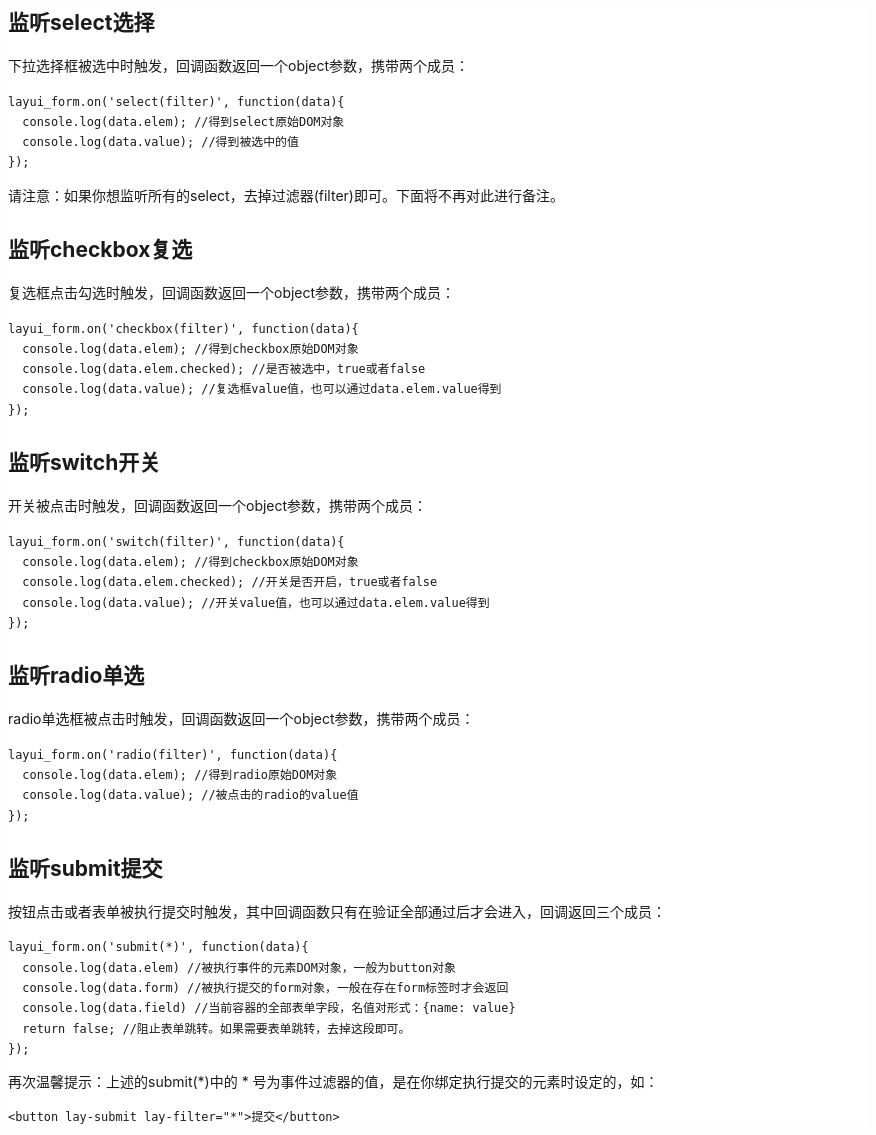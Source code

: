 
## 监听select选择

下拉选择框被选中时触发，回调函数返回一个object参数，携带两个成员：

	layui_form.on('select(filter)', function(data){
	  console.log(data.elem); //得到select原始DOM对象
	  console.log(data.value); //得到被选中的值
	});  

请注意：如果你想监听所有的select，去掉过滤器(filter)即可。下面将不再对此进行备注。

## 监听checkbox复选
复选框点击勾选时触发，回调函数返回一个object参数，携带两个成员：

	layui_form.on('checkbox(filter)', function(data){
	  console.log(data.elem); //得到checkbox原始DOM对象
	  console.log(data.elem.checked); //是否被选中，true或者false
	  console.log(data.value); //复选框value值，也可以通过data.elem.value得到
	});  

## 监听switch开关
开关被点击时触发，回调函数返回一个object参数，携带两个成员： 

	layui_form.on('switch(filter)', function(data){
	  console.log(data.elem); //得到checkbox原始DOM对象
	  console.log(data.elem.checked); //开关是否开启，true或者false
	  console.log(data.value); //开关value值，也可以通过data.elem.value得到
	}); 

## 监听radio单选
radio单选框被点击时触发，回调函数返回一个object参数，携带两个成员：  

	layui_form.on('radio(filter)', function(data){
	  console.log(data.elem); //得到radio原始DOM对象
	  console.log(data.value); //被点击的radio的value值
	});    

## 监听submit提交
按钮点击或者表单被执行提交时触发，其中回调函数只有在验证全部通过后才会进入，回调返回三个成员：

	layui_form.on('submit(*)', function(data){
	  console.log(data.elem) //被执行事件的元素DOM对象，一般为button对象
	  console.log(data.form) //被执行提交的form对象，一般在存在form标签时才会返回
	  console.log(data.field) //当前容器的全部表单字段，名值对形式：{name: value}
	  return false; //阻止表单跳转。如果需要表单跳转，去掉这段即可。
	});
      
再次温馨提示：上述的submit(*)中的 * 号为事件过滤器的值，是在你绑定执行提交的元素时设定的，如：

	<button lay-submit lay-filter="*">提交</button>     

